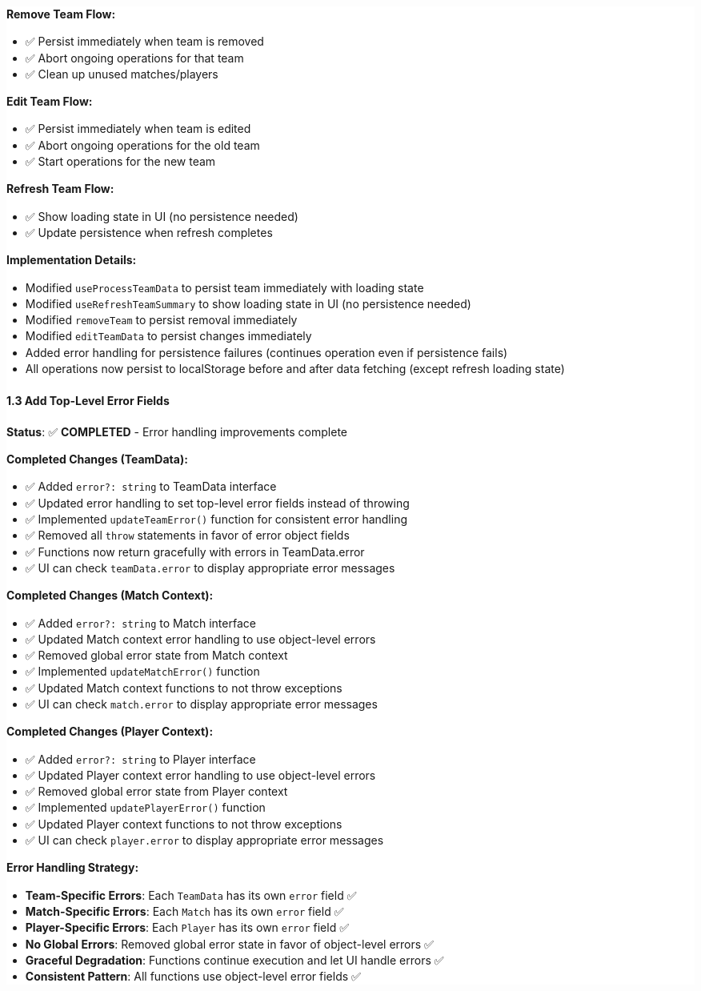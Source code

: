 **Remove Team Flow:**
- ✅ Persist immediately when team is removed
- ✅ Abort ongoing operations for that team
- ✅ Clean up unused matches/players

**Edit Team Flow:**
- ✅ Persist immediately when team is edited
- ✅ Abort ongoing operations for the old team
- ✅ Start operations for the new team

**Refresh Team Flow:**
- ✅ Show loading state in UI (no persistence needed)
- ✅ Update persistence when refresh completes

**Implementation Details:**
- Modified `useProcessTeamData` to persist team immediately with loading state
- Modified `useRefreshTeamSummary` to show loading state in UI (no persistence needed)
- Modified `removeTeam` to persist removal immediately
- Modified `editTeamData` to persist changes immediately
- Added error handling for persistence failures (continues operation even if persistence fails)
- All operations now persist to localStorage before and after data fetching (except refresh loading state)

#### 1.3 Add Top-Level Error Fields
**Status**: ✅ **COMPLETED** - Error handling improvements complete

**Completed Changes (TeamData):**
- ✅ Added `error?: string` to TeamData interface
- ✅ Updated error handling to set top-level error fields instead of throwing
- ✅ Implemented `updateTeamError()` function for consistent error handling
- ✅ Removed all `throw` statements in favor of error object fields
- ✅ Functions now return gracefully with errors in TeamData.error
- ✅ UI can check `teamData.error` to display appropriate error messages

**Completed Changes (Match Context):**
- ✅ Added `error?: string` to Match interface
- ✅ Updated Match context error handling to use object-level errors
- ✅ Removed global error state from Match context
- ✅ Implemented `updateMatchError()` function
- ✅ Updated Match context functions to not throw exceptions
- ✅ UI can check `match.error` to display appropriate error messages

**Completed Changes (Player Context):**
- ✅ Added `error?: string` to Player interface
- ✅ Updated Player context error handling to use object-level errors
- ✅ Removed global error state from Player context
- ✅ Implemented `updatePlayerError()` function
- ✅ Updated Player context functions to not throw exceptions
- ✅ UI can check `player.error` to display appropriate error messages

**Error Handling Strategy:**
- **Team-Specific Errors**: Each `TeamData` has its own `error` field ✅
- **Match-Specific Errors**: Each `Match` has its own `error` field ✅
- **Player-Specific Errors**: Each `Player` has its own `error` field ✅
- **No Global Errors**: Removed global error state in favor of object-level errors ✅
- **Graceful Degradation**: Functions continue execution and let UI handle errors ✅
- **Consistent Pattern**: All functions use object-level error fields ✅
